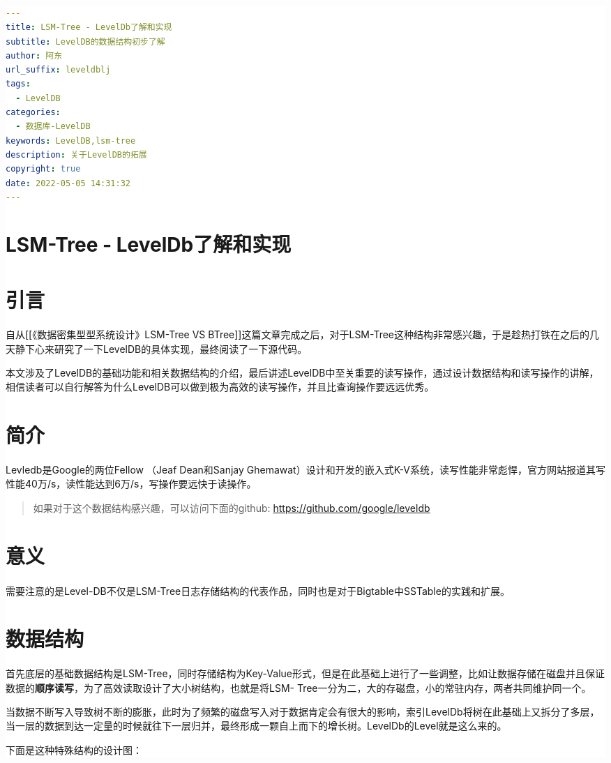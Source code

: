 ```yaml
---
title: LSM-Tree - LevelDb了解和实现
subtitle: LevelDB的数据结构初步了解
author: 阿东
url_suffix: leveldblj
tags:
  - LevelDB
categories:
  - 数据库-LevelDB
keywords: LevelDB,lsm-tree
description: 关于LevelDB的拓展
copyright: true
date: 2022-05-05 14:31:32
---
```


# LSM-Tree - LevelDb了解和实现
# 引言
自从[[《数据密集型型系统设计》LSM-Tree VS BTree]]这篇文章完成之后，对于LSM-Tree这种结构非常感兴趣，于是趁热打铁在之后的几天静下心来研究了一下LevelDB的具体实现，最终阅读了一下源代码。

本文涉及了LevelDB的基础功能和相关数据结构的介绍，最后讲述LevelDB中至关重要的读写操作，通过设计数据结构和读写操作的讲解，相信读者可以自行解答为什么LevelDB可以做到极为高效的读写操作，并且比查询操作要远远优秀。



# 简介

Levledb是Google的两位Fellow （Jeaf Dean和Sanjay Ghemawat）设计和开发的嵌入式K-V系统，读写性能非常彪悍，官方网站报道其写性能40万/s，读性能达到6万/s，写操作要远快于读操作。

> 如果对于这个数据结构感兴趣，可以访问下面的github:
> https://github.com/google/leveldb


# 意义
需要注意的是Level-DB不仅是LSM-Tree日志存储结构的代表作品，同时也是对于Bigtable中SSTable的实践和扩展。


# 数据结构
首先底层的基础数据结构是LSM-Tree，同时存储结构为Key-Value形式，但是在此基础上进行了一些调整，比如让数据存储在磁盘并且保证数据的**顺序读写**，为了高效读取设计了大小树结构，也就是将LSM- Tree一分为二，大的存磁盘，小的常驻内存，两者共同维护同一个。

当数据不断写入导致树不断的膨胀，此时为了频繁的磁盘写入对于数据肯定会有很大的影响，索引LevelDb将树在此基础上又拆分了多层，当一层的数据到达一定量的时候就往下一层归并，最终形成一颗自上而下的增长树。LevelDb的Level就是这么来的。

下面是这种特殊结构的设计图：
